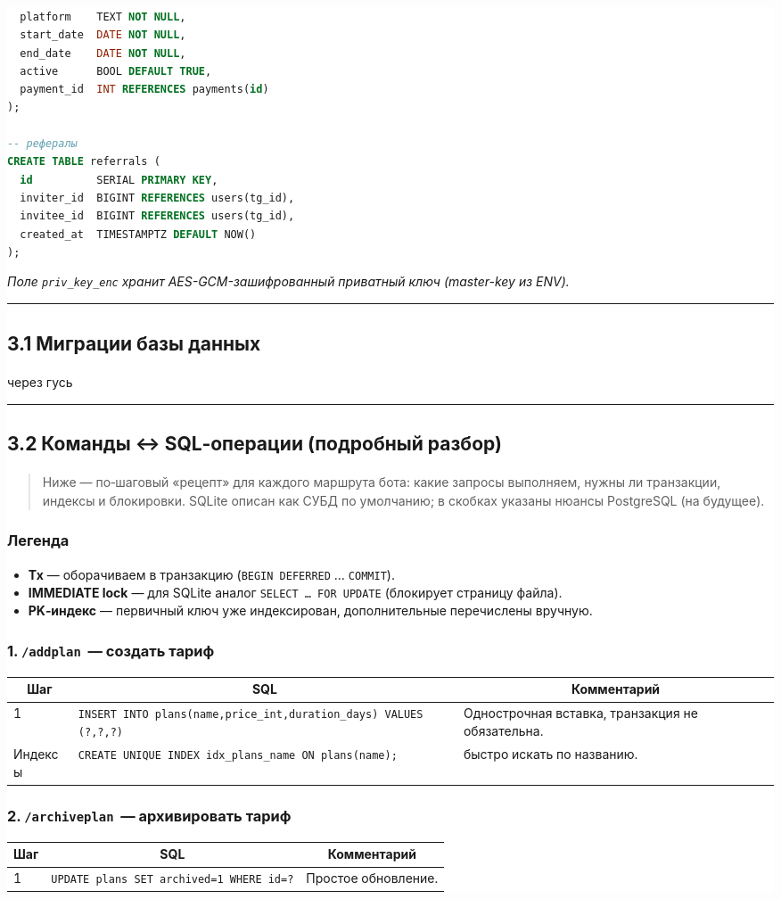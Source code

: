 ```sql
  platform    TEXT NOT NULL,
  start_date  DATE NOT NULL,
  end_date    DATE NOT NULL,
  active      BOOL DEFAULT TRUE,
  payment_id  INT REFERENCES payments(id)
);

-- рефералы
CREATE TABLE referrals (
  id          SERIAL PRIMARY KEY,
  inviter_id  BIGINT REFERENCES users(tg_id),
  invitee_id  BIGINT REFERENCES users(tg_id),
  created_at  TIMESTAMPTZ DEFAULT NOW()
);
```

*Поле `priv_key_enc` хранит AES-GCM-зашифрованный приватный ключ (master-key из ENV).*

---

## 3.1 Миграции базы данных

через гусь

---

## 3.2  Команды ↔ SQL‑операции (подробный разбор)

> Ниже — по‑шаговый «рецепт» для каждого маршрута бота: какие запросы выполняем, нужны ли транзакции, индексы и блокировки. SQLite описан как СУБД по умолчанию; в скобках указаны нюансы PostgreSQL (на будущее).

### Легенда

* **Tx** — оборачиваем в транзакцию (`BEGIN DEFERRED` … `COMMIT`).
* **IMMEDIATE lock** — для SQLite аналог `SELECT … FOR UPDATE` (блокирует страницу файла).
* **PK‑индекс** — первичный ключ уже индексирован, дополнительные перечислены вручную.

### 1. `/addplan`  — создать тариф

| Шаг     | SQL                                                             | Комментарий                                      |
| ------- | --------------------------------------------------------------- | ------------------------------------------------ |
| 1       | `INSERT INTO plans(name,price_int,duration_days) VALUES(?,?,?)` | Однострочная вставка, транзакция не обязательна. |
| Индексы | `CREATE UNIQUE INDEX idx_plans_name ON plans(name);`            | быстро искать по названию.                       |

### 2. `/archiveplan`  — архивировать тариф

| Шаг | SQL                                      | Комментарий         |
| --- | ---------------------------------------- | ------------------- |
| 1   | `UPDATE plans SET archived=1 WHERE id=?` | Простое обновление. |
